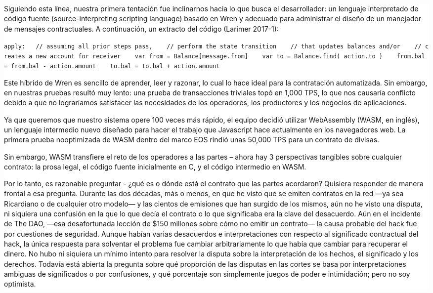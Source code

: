 Siguiendo esta línea, nuestra primera tentación fue inclinarnos hacia lo que busca el desarrollador: un lenguaje interpretado de código fuente \(source-interpreting scripting language\) basado en Wren y adecuado para administrar el diseño de un manejador de mensajes contractuales. A continuación, un extracto del código \(Larimer 2017-1\): 

`apply:  
     // assuming all prior steps pass,   
     // perform the state transition   
     // that updates balances and/or   
     // creates a new account for receiver   
     var from = Balance[message.from]   
     var to = Balance.find( action.to )   
     from.bal = from.bal - action.amount   
     to.bal = to.bal + action.amount` 

Este híbrido de Wren es sencillo de aprender, leer y razonar, lo cual lo hace ideal para la contratación automatizada. Sin embargo, en nuestras pruebas resultó muy lento: una prueba de transacciones triviales topó en 1,000 TPS, lo que nos causaría conflicto debido a que no lograríamos satisfacer las necesidades de los operadores, los productores y los negocios de aplicaciones. 

Ya que queremos que nuestro sistema opere 100 veces más rápido, el equipo decidió utilizar WebAssembly \(WASM, en inglés\), un lenguaje intermedio nuevo diseñado para hacer el trabajo que Javascript hace actualmente en los navegadores web. La primera prueba nooptimizada de WASM dentro del marco EOS rindió unas 50,000 TPS para un contrato de divisas. 

Sin embargo, WASM transfiere el reto de los operadores a las partes – ahora hay 3 perspectivas tangibles sobre cualquier contrato: la prosa legal, el código fuente inicialmente en C, y el código intermedio en WASM. 

Por lo tanto, es razonable preguntar - ¿qué es o dónde está el contrato que las partes acordaron? Quisiera responder de manera frontal a esa pregunta. Durante las dos décadas, más o menos, en que he visto que se emiten contratos en la red —ya sea Ricardiano o de cualquier otro modelo— y las cientos de emisiones que han surgido de los mismos, aún no he visto una disputa, ni siquiera una confusión en la que lo que decía el contrato o lo que significaba era la clave del desacuerdo. Aún en el incidente de The DAO, —esa desafortunada lección de $150 millones sobre cómo no emitir un contrato— la causa probable del hack fue por cuestiones de seguridad. Aunque habían varias desacuerdos e interpretaciones con respecto al significado contractual del hack, la única respuesta para solventar el problema fue cambiar arbitrariamente lo que había que cambiar para recuperar el dinero. No hubo ni siquiera un mínimo intento para resolver la disputa sobre la interpretación de los hechos, el significado y los derechos. Todavía está abierta la pregunta sobre qué proporción de las disputas en las cortes se basa por interpretaciones ambiguas de significados o por confusiones, y qué porcentaje son simplemente juegos de poder e intimidación; pero no soy optimista.
